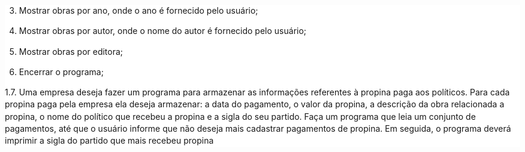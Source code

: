 3. Mostrar obras por ano, onde o ano é fornecido pelo usuário;

4. Mostrar obras por autor, onde o nome do autor é fornecido pelo usuário;

5. Mostrar obras por editora;

6. Encerrar o programa;

1.7. Uma empresa deseja fazer um programa para armazenar as informações referentes à
propina paga aos políticos. Para cada propina paga pela empresa ela deseja armazenar: a
data do pagamento, o valor da propina, a descrição da obra relacionada a propina, o
nome do político que recebeu a propina e a sigla do seu partido. Faça um programa que
leia um conjunto de pagamentos, até que o usuário informe que não deseja mais
cadastrar pagamentos de propina. Em seguida, o programa deverá imprimir a sigla do
partido que mais recebeu propina
